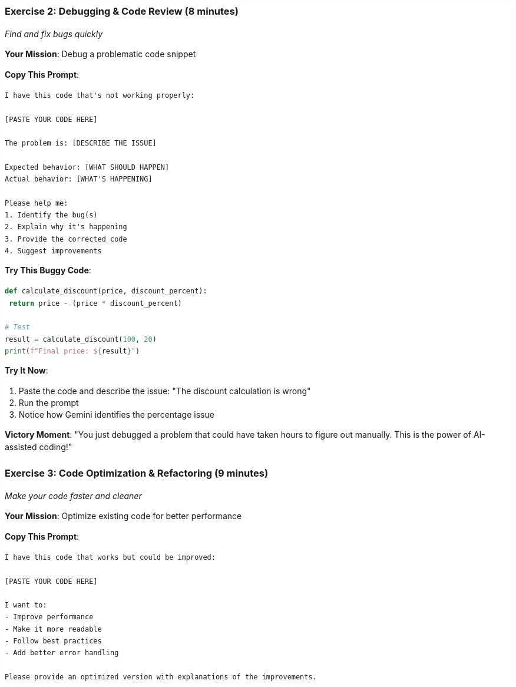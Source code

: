### Exercise 2: Debugging & Code Review (8 minutes)
*Find and fix bugs quickly*

**Your Mission**: Debug a problematic code snippet

**Copy This Prompt**:
```
I have this code that's not working properly:

[PASTE YOUR CODE HERE]

The problem is: [DESCRIBE THE ISSUE]

Expected behavior: [WHAT SHOULD HAPPEN]
Actual behavior: [WHAT'S HAPPENING]

Please help me:
1. Identify the bug(s)
2. Explain why it's happening
3. Provide the corrected code
4. Suggest improvements
```

**Try This Buggy Code**:
```python
def calculate_discount(price, discount_percent):
 return price - (price * discount_percent)

# Test
result = calculate_discount(100, 20)
print(f"Final price: ${result}")
```

**Try It Now**:
1. Paste the code and describe the issue: "The discount calculation is wrong"
2. Run the prompt
3. Notice how Gemini identifies the percentage issue

**Victory Moment**: 
"You just debugged a problem that could have taken hours to figure out manually. This is the power of AI-assisted coding!"

### Exercise 3: Code Optimization & Refactoring (9 minutes)
*Make your code faster and cleaner*

**Your Mission**: Optimize existing code for better performance

**Copy This Prompt**:
```
I have this code that works but could be improved:

[PASTE YOUR CODE HERE]

I want to:
- Improve performance
- Make it more readable
- Follow best practices
- Add better error handling

Please provide an optimized version with explanations of the improvements.
```
